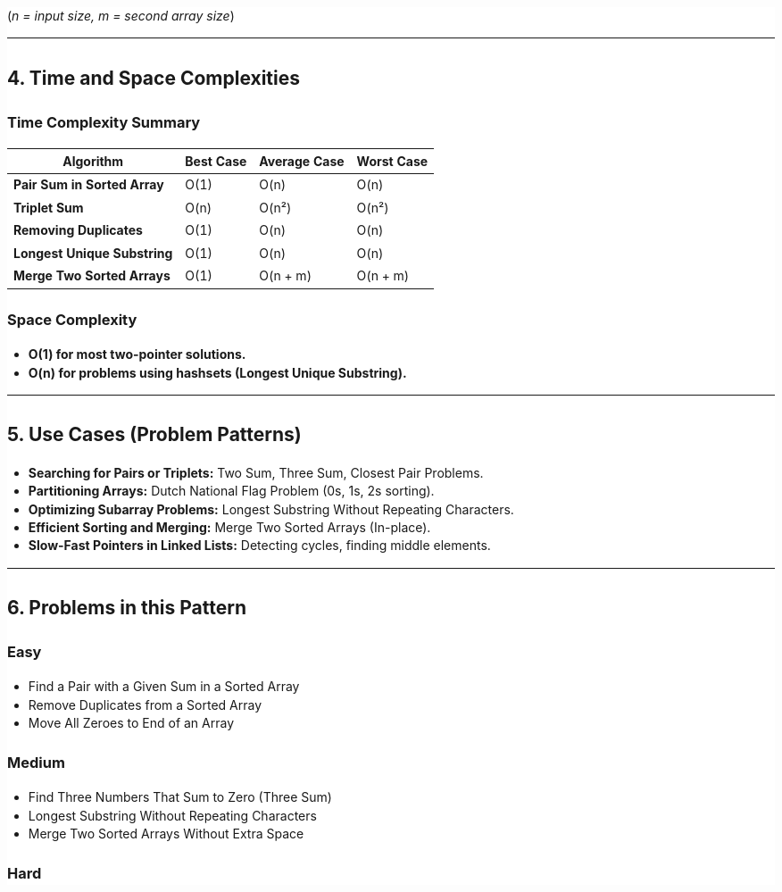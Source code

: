 (_n = input size, m = second array size_)

---

## **4. Time and Space Complexities**

### **Time Complexity Summary**

|Algorithm|Best Case|Average Case|Worst Case|
|---|---|---|---|
|**Pair Sum in Sorted Array**|O(1)|O(n)|O(n)|
|**Triplet Sum**|O(n)|O(n²)|O(n²)|
|**Removing Duplicates**|O(1)|O(n)|O(n)|
|**Longest Unique Substring**|O(1)|O(n)|O(n)|
|**Merge Two Sorted Arrays**|O(1)|O(n + m)|O(n + m)|

### **Space Complexity**

- **O(1) for most two-pointer solutions.**
- **O(n) for problems using hashsets (Longest Unique Substring).**

---

## **5. Use Cases (Problem Patterns)**

- **Searching for Pairs or Triplets:** Two Sum, Three Sum, Closest Pair Problems.
- **Partitioning Arrays:** Dutch National Flag Problem (0s, 1s, 2s sorting).
- **Optimizing Subarray Problems:** Longest Substring Without Repeating Characters.
- **Efficient Sorting and Merging:** Merge Two Sorted Arrays (In-place).
- **Slow-Fast Pointers in Linked Lists:** Detecting cycles, finding middle elements.

---

## **6. Problems in this Pattern**

### **Easy**

- Find a Pair with a Given Sum in a Sorted Array
- Remove Duplicates from a Sorted Array
- Move All Zeroes to End of an Array

### **Medium**

- Find Three Numbers That Sum to Zero (Three Sum)
- Longest Substring Without Repeating Characters
- Merge Two Sorted Arrays Without Extra Space

### **Hard**
